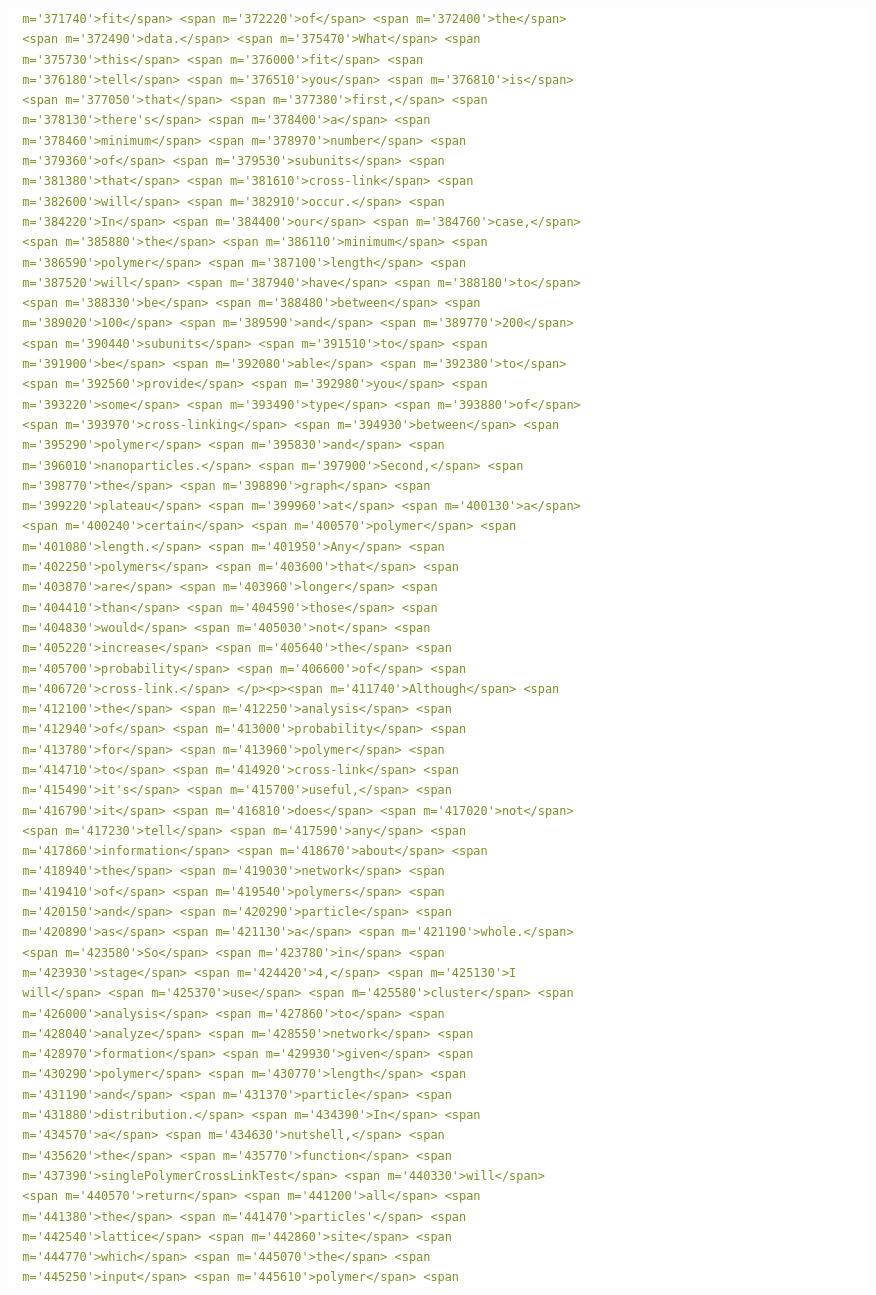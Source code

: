 ```yaml
  m='371740'>fit</span> <span m='372220'>of</span> <span m='372400'>the</span>
  <span m='372490'>data.</span> <span m='375470'>What</span> <span
  m='375730'>this</span> <span m='376000'>fit</span> <span
  m='376180'>tell</span> <span m='376510'>you</span> <span m='376810'>is</span>
  <span m='377050'>that</span> <span m='377380'>first,</span> <span
  m='378130'>there's</span> <span m='378400'>a</span> <span
  m='378460'>minimum</span> <span m='378970'>number</span> <span
  m='379360'>of</span> <span m='379530'>subunits</span> <span
  m='381380'>that</span> <span m='381610'>cross-link</span> <span
  m='382600'>will</span> <span m='382910'>occur.</span> <span
  m='384220'>In</span> <span m='384400'>our</span> <span m='384760'>case,</span>
  <span m='385880'>the</span> <span m='386110'>minimum</span> <span
  m='386590'>polymer</span> <span m='387100'>length</span> <span
  m='387520'>will</span> <span m='387940'>have</span> <span m='388180'>to</span>
  <span m='388330'>be</span> <span m='388480'>between</span> <span
  m='389020'>100</span> <span m='389590'>and</span> <span m='389770'>200</span>
  <span m='390440'>subunits</span> <span m='391510'>to</span> <span
  m='391900'>be</span> <span m='392080'>able</span> <span m='392380'>to</span>
  <span m='392560'>provide</span> <span m='392980'>you</span> <span
  m='393220'>some</span> <span m='393490'>type</span> <span m='393880'>of</span>
  <span m='393970'>cross-linking</span> <span m='394930'>between</span> <span
  m='395290'>polymer</span> <span m='395830'>and</span> <span
  m='396010'>nanoparticles.</span> <span m='397900'>Second,</span> <span
  m='398770'>the</span> <span m='398890'>graph</span> <span
  m='399220'>plateau</span> <span m='399960'>at</span> <span m='400130'>a</span>
  <span m='400240'>certain</span> <span m='400570'>polymer</span> <span
  m='401080'>length.</span> <span m='401950'>Any</span> <span
  m='402250'>polymers</span> <span m='403600'>that</span> <span
  m='403870'>are</span> <span m='403960'>longer</span> <span
  m='404410'>than</span> <span m='404590'>those</span> <span
  m='404830'>would</span> <span m='405030'>not</span> <span
  m='405220'>increase</span> <span m='405640'>the</span> <span
  m='405700'>probability</span> <span m='406600'>of</span> <span
  m='406720'>cross-link.</span> </p><p><span m='411740'>Although</span> <span
  m='412100'>the</span> <span m='412250'>analysis</span> <span
  m='412940'>of</span> <span m='413000'>probability</span> <span
  m='413780'>for</span> <span m='413960'>polymer</span> <span
  m='414710'>to</span> <span m='414920'>cross-link</span> <span
  m='415490'>it's</span> <span m='415700'>useful,</span> <span
  m='416790'>it</span> <span m='416810'>does</span> <span m='417020'>not</span>
  <span m='417230'>tell</span> <span m='417590'>any</span> <span
  m='417860'>information</span> <span m='418670'>about</span> <span
  m='418940'>the</span> <span m='419030'>network</span> <span
  m='419410'>of</span> <span m='419540'>polymers</span> <span
  m='420150'>and</span> <span m='420290'>particle</span> <span
  m='420890'>as</span> <span m='421130'>a</span> <span m='421190'>whole.</span>
  <span m='423580'>So</span> <span m='423780'>in</span> <span
  m='423930'>stage</span> <span m='424420'>4,</span> <span m='425130'>I
  will</span> <span m='425370'>use</span> <span m='425580'>cluster</span> <span
  m='426000'>analysis</span> <span m='427860'>to</span> <span
  m='428040'>analyze</span> <span m='428550'>network</span> <span
  m='428970'>formation</span> <span m='429930'>given</span> <span
  m='430290'>polymer</span> <span m='430770'>length</span> <span
  m='431190'>and</span> <span m='431370'>particle</span> <span
  m='431880'>distribution.</span> <span m='434390'>In</span> <span
  m='434570'>a</span> <span m='434630'>nutshell,</span> <span
  m='435620'>the</span> <span m='435770'>function</span> <span
  m='437390'>singlePolymerCrossLinkTest</span> <span m='440330'>will</span>
  <span m='440570'>return</span> <span m='441200'>all</span> <span
  m='441380'>the</span> <span m='441470'>particles'</span> <span
  m='442540'>lattice</span> <span m='442860'>site</span> <span
  m='444770'>which</span> <span m='445070'>the</span> <span
  m='445250'>input</span> <span m='445610'>polymer</span> <span
```